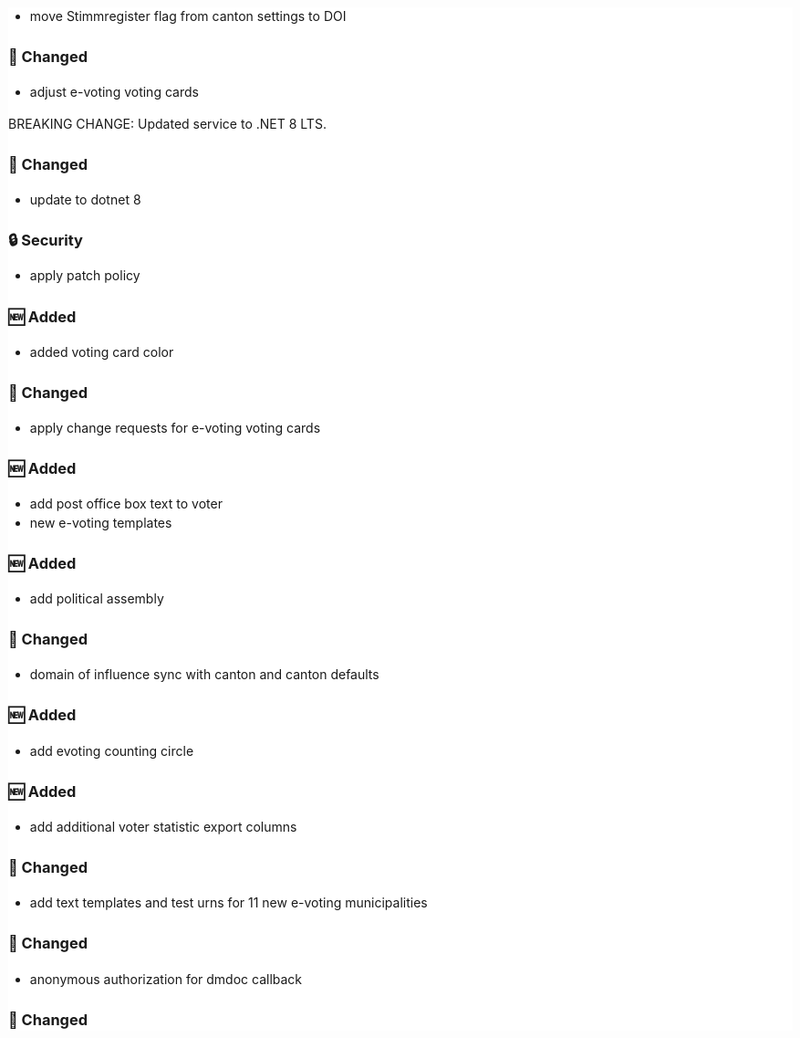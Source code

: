 - move Stimmregister flag from canton settings to DOI

### 🔄 Changed

- adjust e-voting voting cards

BREAKING CHANGE: Updated service to .NET 8 LTS.

### :arrows_counterclockwise: Changed

- update to dotnet 8

### :lock: Security

- apply patch policy

### :new: Added

- added voting card color

### 🔄 Changed

- apply change requests for e-voting voting cards

### 🆕 Added

- add post office box text to voter
- new e-voting templates

### 🆕 Added

- add political assembly

### 🔄 Changed

- domain of influence sync with canton and canton defaults

### 🆕 Added

- add evoting counting circle

### 🆕 Added

- add additional voter statistic export columns

### 🔄 Changed

- add text templates and test urns for 11 new e-voting municipalities

### 🔄 Changed

- anonymous authorization for dmdoc callback

### 🔄 Changed
